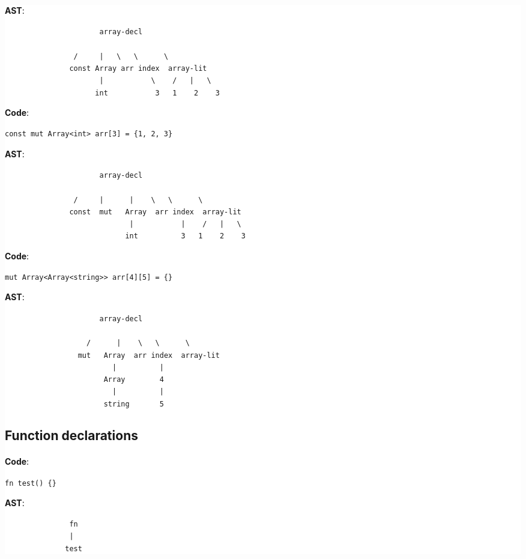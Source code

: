 **AST**:

```
                      array-decl

                /     |   \   \      \
               const Array arr index  array-lit
                      |           \    /   |   \
                     int           3   1    2    3
```

**Code**:

`const mut Array<int> arr[3] = {1, 2, 3}`

**AST**:

```
                      array-decl

                /     |      |    \   \      \
               const  mut   Array  arr index  array-lit
                             |           |    /   |   \
                            int          3   1    2    3
```

**Code**:

`mut Array<Array<string>> arr[4][5] = {}`

**AST**:

```
                      array-decl

                   /      |    \   \      \
                 mut   Array  arr index  array-lit
                         |          |   
                       Array        4
                         |          |
                       string       5   
```


## Function declarations

**Code**:

```
fn test() {}
```

**AST**:

```
               fn
               |
              test
```
